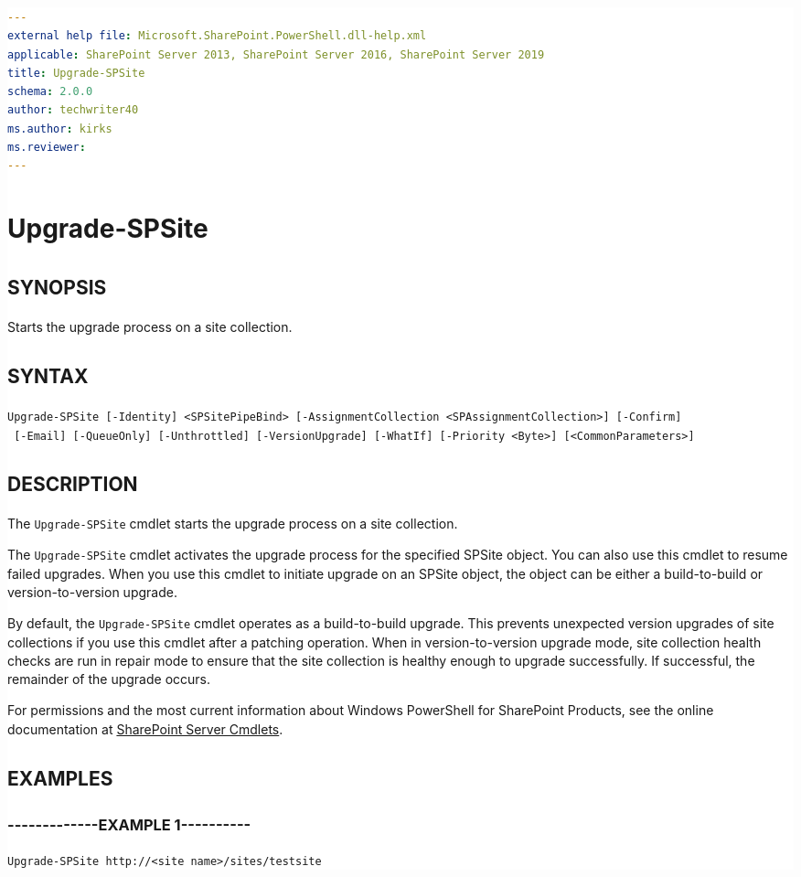 ```yaml
---
external help file: Microsoft.SharePoint.PowerShell.dll-help.xml
applicable: SharePoint Server 2013, SharePoint Server 2016, SharePoint Server 2019
title: Upgrade-SPSite
schema: 2.0.0
author: techwriter40
ms.author: kirks
ms.reviewer:
---
```


# Upgrade-SPSite

## SYNOPSIS
Starts the upgrade process on a site collection.

## SYNTAX

```
Upgrade-SPSite [-Identity] <SPSitePipeBind> [-AssignmentCollection <SPAssignmentCollection>] [-Confirm]
 [-Email] [-QueueOnly] [-Unthrottled] [-VersionUpgrade] [-WhatIf] [-Priority <Byte>] [<CommonParameters>]
```

## DESCRIPTION
The `Upgrade-SPSite` cmdlet starts the upgrade process on a site collection.

The `Upgrade-SPSite` cmdlet activates the upgrade process for the specified SPSite object.
You can also use this cmdlet to resume failed upgrades.
When you use this cmdlet to initiate upgrade on an SPSite object, the object can be either a build-to-build or version-to-version upgrade.

By default, the `Upgrade-SPSite` cmdlet operates as a build-to-build upgrade.
This prevents unexpected version upgrades of site collections if you use this cmdlet after a patching operation.
When in version-to-version upgrade mode, site collection health checks are run in repair mode to ensure that the site collection is healthy enough to upgrade successfully.
If successful, the remainder of the upgrade occurs.

For permissions and the most current information about Windows PowerShell for SharePoint Products, see the online documentation at [SharePoint Server Cmdlets](https://docs.microsoft.com/powershell/sharepoint/sharepoint-server/sharepoint-server-cmdlets).

## EXAMPLES

### -------------EXAMPLE 1----------
```
Upgrade-SPSite http://<site name>/sites/testsite
```
